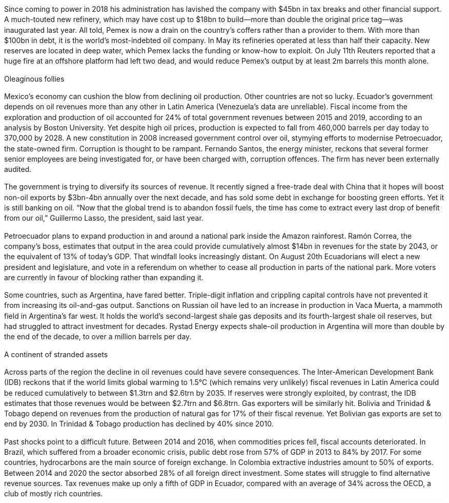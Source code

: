 Since coming to power in 2018 his administration has lavished the company with $45bn in tax breaks and other financial support. A much-touted new refinery, which may have cost up to $18bn to build—more than double the original price tag—was inaugurated last year. All told, Pemex is now a drain on the country’s coffers rather than a provider to them. With more than $100bn in debt, it is the world’s most-indebted oil company. In May its refineries operated at less than half their capacity. New reserves are located in deep water, which Pemex lacks the funding or know-how to exploit. On July 11th Reuters reported that a huge fire at an offshore platform had left two dead, and would reduce Pemex’s output by at least 2m barrels this month alone.

Oleaginous follies

Mexico’s economy can cushion the blow from declining oil production. Other countries are not so lucky. Ecuador’s government depends on oil revenues more than any other in Latin America (Venezuela’s data are unreliable). Fiscal income from the exploration and production of oil accounted for 24% of total government revenues between 2015 and 2019, according to an analysis by Boston University. Yet despite high oil prices, production is expected to fall from 460,000 barrels per day today to 370,000 by 2028. A new constitution in 2008 increased government control over oil, stymying efforts to modernise Petroecuador, the state-owned firm. Corruption is thought to be rampant. Fernando Santos, the energy minister, reckons that several former senior employees are being investigated for, or have been charged with, corruption offences. The firm has never been externally audited. 

The government is trying to diversify its sources of revenue. It recently signed a free-trade deal with China that it hopes will boost non-oil exports by $3bn-4bn annually over the next decade, and has sold some debt in exchange for boosting green efforts. Yet it is still banking on oil. “Now that the global trend is to abandon fossil fuels, the time has come to extract every last drop of benefit from our oil,” Guillermo Lasso, the president, said last year. 

Petroecuador plans to expand production in and around a national park inside the Amazon rainforest. Ramón Correa, the company’s boss, estimates that output in the area could provide cumulatively almost $14bn in revenues for the state by 2043, or the equivalent of 13% of today’s GDP. That windfall looks increasingly distant. On August 20th Ecuadorians will elect a new president and legislature, and vote in a referendum on whether to cease all production in parts of the national park. More voters are currently in favour of blocking rather than expanding it.

Some countries, such as Argentina, have fared better. Triple-digit inflation and crippling capital controls have not prevented it from increasing its oil-and-gas output. Sanctions on Russian oil have led to an increase in production in Vaca Muerta, a mammoth field in Argentina’s far west. It holds the world’s second-largest shale gas deposits and its fourth-largest shale oil reserves, but had struggled to attract investment for decades. Rystad Energy expects shale-oil production in Argentina will more than double by the end of the decade, to over a million barrels per day. 

A continent of stranded assets

Across parts of the region the decline in oil revenues could have severe consequences. The Inter-American Development Bank (IDB) reckons that if the world limits global warming to 1.5°C (which remains very unlikely) fiscal revenues in Latin America could be reduced cumulatively to between $1.3trn and $2.6trn by 2035. If reserves were strongly exploited, by contrast, the IDB estimates that those revenues would be between $2.7trn and $6.8trn. Gas exporters will be similarly hit. Bolivia and Trinidad &amp; Tobago depend on revenues from the production of natural gas for 17% of their fiscal revenue. Yet Bolivian gas exports are set to end by 2030. In Trinidad &amp; Tobago production has declined by 40% since 2010. 

Past shocks point to a difficult future. Between 2014 and 2016, when commodities prices fell, fiscal accounts deteriorated. In Brazil, which suffered from a broader economic crisis, public debt rose from 57% of GDP in 2013 to 84% by 2017. For some countries, hydrocarbons are the main source of foreign exchange. In Colombia extractive industries amount to 50% of exports. Between 2014 and 2020 the sector absorbed 28% of all foreign direct investment. Some states will struggle to find alternative revenue sources. Tax revenues make up only a fifth of GDP in Ecuador, compared with an average of 34% across the OECD, a club of mostly rich countries. 
